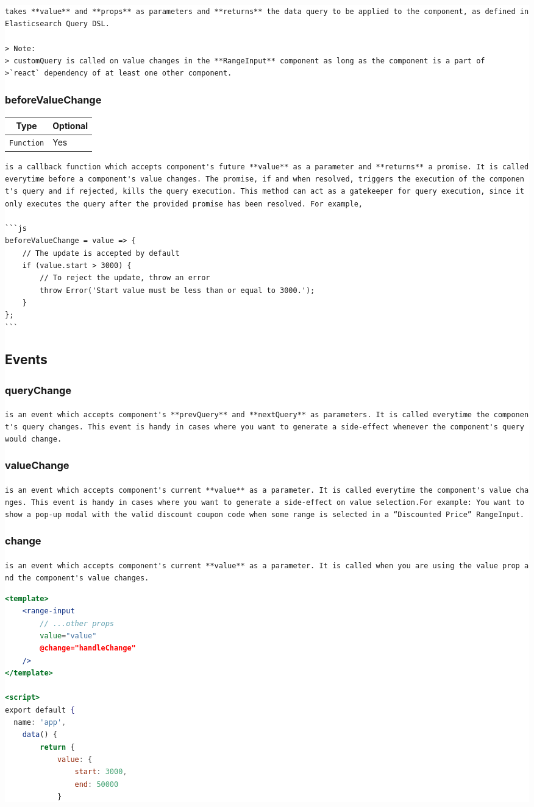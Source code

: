     takes **value** and **props** as parameters and **returns** the data query to be applied to the component, as defined in Elasticsearch Query DSL.

	> Note:
	> customQuery is called on value changes in the **RangeInput** component as long as the component is a part of
    >`react` dependency of at least one other component.

### beforeValueChange

| Type | Optional |
|------|----------|
|  `Function` |   Yes   |

    is a callback function which accepts component's future **value** as a parameter and **returns** a promise. It is called everytime before a component's value changes. The promise, if and when resolved, triggers the execution of the component's query and if rejected, kills the query execution. This method can act as a gatekeeper for query execution, since it only executes the query after the provided promise has been resolved. For example,

    ```js
    beforeValueChange = value => {
    	// The update is accepted by default
    	if (value.start > 3000) {
    		// To reject the update, throw an error
    		throw Error('Start value must be less than or equal to 3000.');
    	}
    };
    ```

## Events

### queryChange
    is an event which accepts component's **prevQuery** and **nextQuery** as parameters. It is called everytime the component's query changes. This event is handy in cases where you want to generate a side-effect whenever the component's query would change.
### valueChange
    is an event which accepts component's current **value** as a parameter. It is called everytime the component's value changes. This event is handy in cases where you want to generate a side-effect on value selection.For example: You want to show a pop-up modal with the valid discount coupon code when some range is selected in a “Discounted Price” RangeInput.
### change
    is an event which accepts component's current **value** as a parameter. It is called when you are using the value prop and the component's value changes.

  ```jsx
  <template>
      <range-input
	      // ...other props
          value="value"
          @change="handleChange"
      />
  </template>

  <script>
  export default {
    name: 'app',
      data() {
          return {
              value: {
				  start: 3000,
				  end: 50000
			  }
  ```